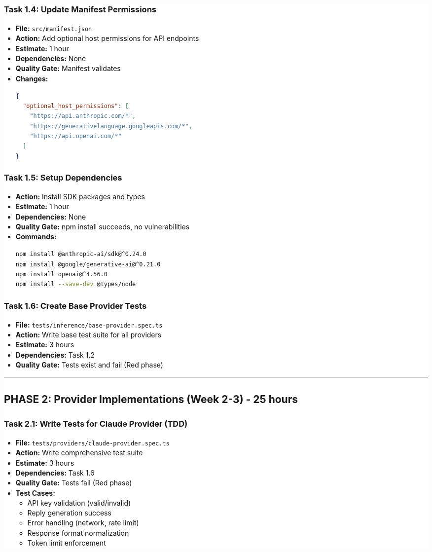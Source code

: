 ### Task 1.4: Update Manifest Permissions
- **File:** `src/manifest.json`
- **Action:** Add optional host permissions for API endpoints
- **Estimate:** 1 hour
- **Dependencies:** None
- **Quality Gate:** Manifest validates
- **Changes:**
  ```json
  {
    "optional_host_permissions": [
      "https://api.anthropic.com/*",
      "https://generativelanguage.googleapis.com/*",
      "https://api.openai.com/*"
    ]
  }
  ```

### Task 1.5: Setup Dependencies
- **Action:** Install SDK packages and types
- **Estimate:** 1 hour
- **Dependencies:** None
- **Quality Gate:** npm install succeeds, no vulnerabilities
- **Commands:**
  ```bash
  npm install @anthropic-ai/sdk@^0.24.0
  npm install @google/generative-ai@^0.21.0
  npm install openai@^4.56.0
  npm install --save-dev @types/node
  ```

### Task 1.6: Create Base Provider Tests
- **File:** `tests/inference/base-provider.spec.ts`
- **Action:** Write base test suite for all providers
- **Estimate:** 3 hours
- **Dependencies:** Task 1.2
- **Quality Gate:** Tests exist and fail (Red phase)

---

## PHASE 2: Provider Implementations (Week 2-3) - 25 hours

### Task 2.1: Write Tests for Claude Provider (TDD)
- **File:** `tests/providers/claude-provider.spec.ts`
- **Action:** Write comprehensive test suite
- **Estimate:** 3 hours
- **Dependencies:** Task 1.6
- **Quality Gate:** Tests fail (Red phase)
- **Test Cases:**
  - API key validation (valid/invalid)
  - Reply generation success
  - Error handling (network, rate limit)
  - Response format normalization
  - Token limit enforcement

